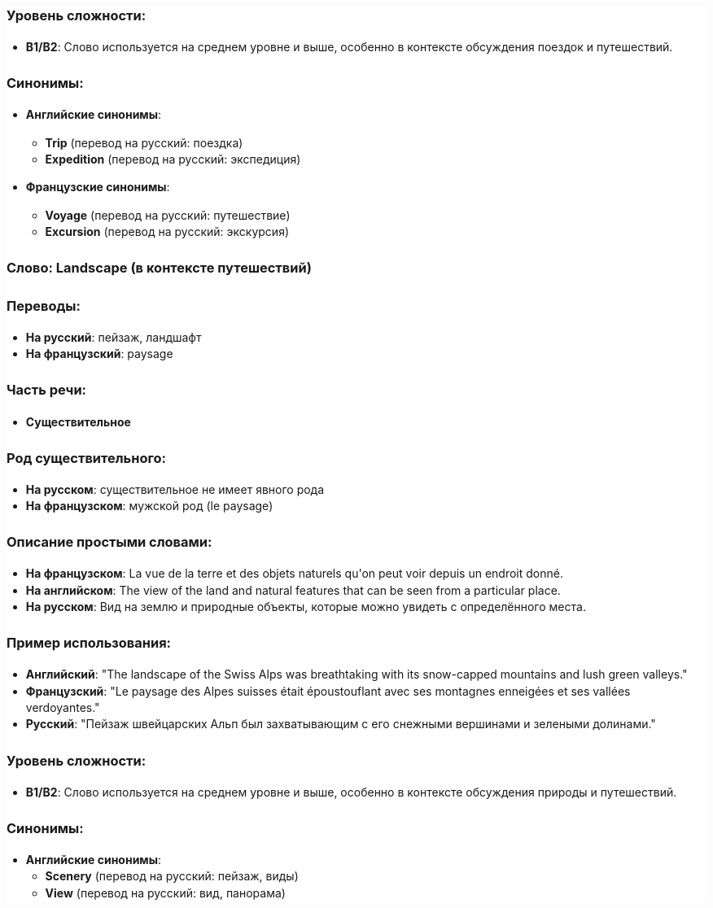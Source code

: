 ### Уровень сложности:
- **B1/B2**: Слово используется на среднем уровне и выше, особенно в контексте обсуждения поездок и путешествий.

### Синонимы:
- **Английские синонимы**:
  - **Trip** (перевод на русский: поездка)
  - **Expedition** (перевод на русский: экспедиция)

- **Французские синонимы**:
  - **Voyage** (перевод на русский: путешествие)
  - **Excursion** (перевод на русский: экскурсия)



### Слово: **Landscape** (в контексте путешествий)

### Переводы:
- **На русский**: пейзаж, ландшафт
- **На французский**: paysage

### Часть речи:
- **Существительное**

### Род существительного:
- **На русском**: существительное не имеет явного рода
- **На французском**: мужской род (le paysage)

### Описание простыми словами:
- **На французском**: La vue de la terre et des objets naturels qu'on peut voir depuis un endroit donné.
- **На английском**: The view of the land and natural features that can be seen from a particular place.
- **На русском**: Вид на землю и природные объекты, которые можно увидеть с определённого места.

### Пример использования:
- **Английский**: "The landscape of the Swiss Alps was breathtaking with its snow-capped mountains and lush green valleys."
- **Французский**: "Le paysage des Alpes suisses était époustouflant avec ses montagnes enneigées et ses vallées verdoyantes."
- **Русский**: "Пейзаж швейцарских Альп был захватывающим с его снежными вершинами и зелеными долинами."

### Уровень сложности:
- **B1/B2**: Слово используется на среднем уровне и выше, особенно в контексте обсуждения природы и путешествий.

### Синонимы:
- **Английские синонимы**:
  - **Scenery** (перевод на русский: пейзаж, виды)
  - **View** (перевод на русский: вид, панорама)
